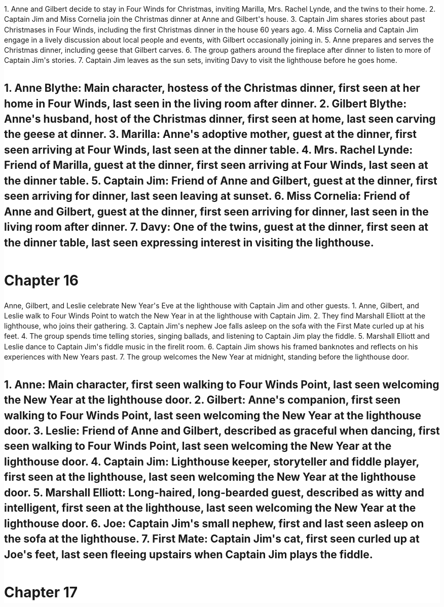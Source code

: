 <events>
1. Anne and Gilbert decide to stay in Four Winds for Christmas, inviting Marilla, Mrs. Rachel Lynde, and the twins to their home.
2. Captain Jim and Miss Cornelia join the Christmas dinner at Anne and Gilbert's house.
3. Captain Jim shares stories about past Christmases in Four Winds, including the first Christmas dinner in the house 60 years ago.
4. Miss Cornelia and Captain Jim engage in a lively discussion about local people and events, with Gilbert occasionally joining in.
5. Anne prepares and serves the Christmas dinner, including geese that Gilbert carves.
6. The group gathers around the fireplace after dinner to listen to more of Captain Jim's stories.
7. Captain Jim leaves as the sun sets, inviting Davy to visit the lighthouse before he goes home.
</events>

<characters>1. Anne Blythe: Main character, hostess of the Christmas dinner, first seen at her home in Four Winds, last seen in the living room after dinner.
2. Gilbert Blythe: Anne's husband, host of the Christmas dinner, first seen at home, last seen carving the geese at dinner.
3. Marilla: Anne's adoptive mother, guest at the dinner, first seen arriving at Four Winds, last seen at the dinner table.
4. Mrs. Rachel Lynde: Friend of Marilla, guest at the dinner, first seen arriving at Four Winds, last seen at the dinner table.
5. Captain Jim: Friend of Anne and Gilbert, guest at the dinner, first seen arriving for dinner, last seen leaving at sunset.
6. Miss Cornelia: Friend of Anne and Gilbert, guest at the dinner, first seen arriving for dinner, last seen in the living room after dinner.
7. Davy: One of the twins, guest at the dinner, first seen at the dinner table, last seen expressing interest in visiting the lighthouse.</characters>
----------------
# Chapter 16
<synopsis>
Anne, Gilbert, and Leslie celebrate New Year's Eve at the lighthouse with Captain Jim and other guests.
</synopsis>

<events>
1. Anne, Gilbert, and Leslie walk to Four Winds Point to watch the New Year in at the lighthouse with Captain Jim.
2. They find Marshall Elliott at the lighthouse, who joins their gathering.
3. Captain Jim's nephew Joe falls asleep on the sofa with the First Mate curled up at his feet.
4. The group spends time telling stories, singing ballads, and listening to Captain Jim play the fiddle.
5. Marshall Elliott and Leslie dance to Captain Jim's fiddle music in the firelit room.
6. Captain Jim shows his framed banknotes and reflects on his experiences with New Years past.
7. The group welcomes the New Year at midnight, standing before the lighthouse door.
</events>

<characters>1. Anne: Main character, first seen walking to Four Winds Point, last seen welcoming the New Year at the lighthouse door.
2. Gilbert: Anne's companion, first seen walking to Four Winds Point, last seen welcoming the New Year at the lighthouse door.
3. Leslie: Friend of Anne and Gilbert, described as graceful when dancing, first seen walking to Four Winds Point, last seen welcoming the New Year at the lighthouse door.
4. Captain Jim: Lighthouse keeper, storyteller and fiddle player, first seen at the lighthouse, last seen welcoming the New Year at the lighthouse door.
5. Marshall Elliott: Long-haired, long-bearded guest, described as witty and intelligent, first seen at the lighthouse, last seen welcoming the New Year at the lighthouse door.
6. Joe: Captain Jim's small nephew, first and last seen asleep on the sofa at the lighthouse.
7. First Mate: Captain Jim's cat, first seen curled up at Joe's feet, last seen fleeing upstairs when Captain Jim plays the fiddle.</characters>
----------------
# Chapter 17
